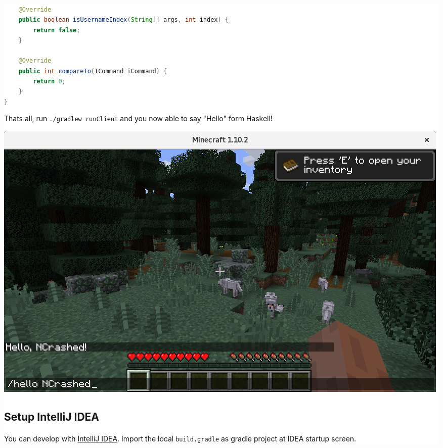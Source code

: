 ``` Java
    @Override
    public boolean isUsernameIndex(String[] args, int index) {
        return false;
    }

    @Override
    public int compareTo(ICommand iCommand) {
        return 0;
    }
}

```

Thats all, run `./gradlew runClient` and you now able to say "Hello" form Haskell!

![](/images/minecraft_hello_ghcvm_screenshot.png#center-sized)


## <a name="intellij">Setup IntelliJ IDEA</a>

You can develop with [IntelliJ IDEA](https://www.jetbrains.com/idea/). Import the
local `build.gradle` as gradle project at IDEA startup screen.
